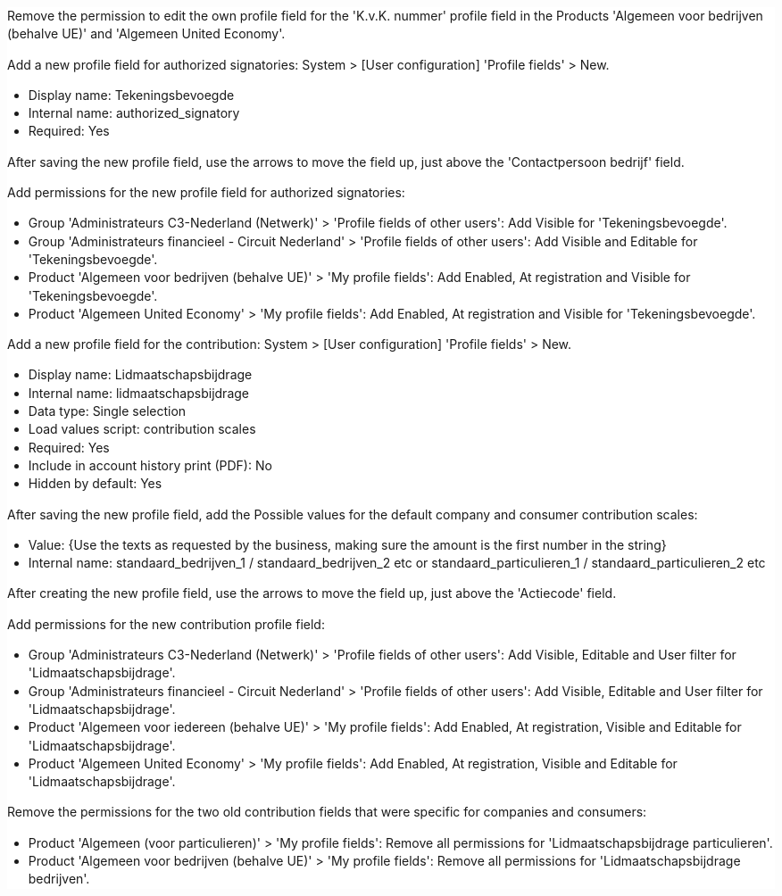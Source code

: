 Remove the permission to edit the own profile field for the 'K.v.K. nummer' profile field in the Products 'Algemeen voor bedrijven (behalve UE)' and 'Algemeen United Economy'.

Add a new profile field for authorized signatories: System > [User configuration] 'Profile fields' > New.
- Display name: Tekeningsbevoegde
- Internal name: authorized_signatory
- Required: Yes

After saving the new profile field, use the arrows to move the field up, just above the 'Contactpersoon bedrijf' field.

Add permissions for the new profile field for authorized signatories:
- Group 'Administrateurs C3-Nederland (Netwerk)' > 'Profile fields of other users': Add Visible for 'Tekeningsbevoegde'.
- Group 'Administrateurs financieel - Circuit Nederland' > 'Profile fields of other users': Add Visible and Editable for 'Tekeningsbevoegde'.
- Product 'Algemeen voor bedrijven (behalve UE)' > 'My profile fields': Add Enabled, At registration and Visible for 'Tekeningsbevoegde'.
- Product 'Algemeen United Economy' > 'My profile fields': Add Enabled, At registration and Visible for 'Tekeningsbevoegde'.

Add a new profile field for the contribution: System > [User configuration] 'Profile fields' > New.
- Display name: Lidmaatschapsbijdrage
- Internal name: lidmaatschapsbijdrage
- Data type: Single selection
- Load values script: contribution scales
- Required: Yes
- Include in account history print (PDF): No
- Hidden by default: Yes

After saving the new profile field, add the Possible values for the default company and consumer contribution scales:
- Value: {Use the texts as requested by the business, making sure the amount is the first number in the string}
- Internal name: standaard_bedrijven_1 / standaard_bedrijven_2 etc or standaard_particulieren_1 / standaard_particulieren_2 etc

After creating the new profile field, use the arrows to move the field up, just above the 'Actiecode' field.

Add permissions for the new contribution profile field:
- Group 'Administrateurs C3-Nederland (Netwerk)' > 'Profile fields of other users': Add Visible, Editable and User filter for 'Lidmaatschapsbijdrage'.
- Group 'Administrateurs financieel - Circuit Nederland' > 'Profile fields of other users': Add Visible, Editable and User filter for 'Lidmaatschapsbijdrage'.
- Product 'Algemeen voor iedereen (behalve UE)' > 'My profile fields': Add Enabled, At registration, Visible and Editable for 'Lidmaatschapsbijdrage'.
- Product 'Algemeen United Economy' > 'My profile fields': Add Enabled, At registration, Visible and Editable for 'Lidmaatschapsbijdrage'.

Remove the permissions for the two old contribution fields that were specific for companies and consumers:
- Product 'Algemeen (voor particulieren)' > 'My profile fields': Remove all permissions for 'Lidmaatschapsbijdrage particulieren'.
- Product 'Algemeen voor bedrijven (behalve UE)' > 'My profile fields': Remove all permissions for 'Lidmaatschapsbijdrage bedrijven'.
